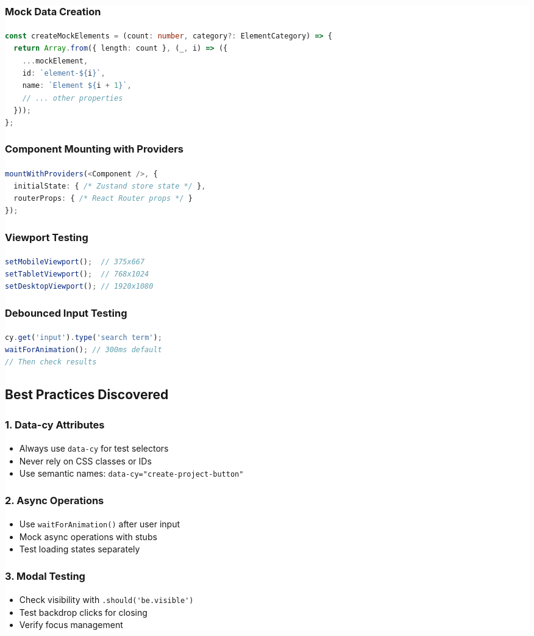 ### Mock Data Creation
```typescript
const createMockElements = (count: number, category?: ElementCategory) => {
  return Array.from({ length: count }, (_, i) => ({
    ...mockElement,
    id: `element-${i}`,
    name: `Element ${i + 1}`,
    // ... other properties
  }));
};
```

### Component Mounting with Providers
```typescript
mountWithProviders(<Component />, {
  initialState: { /* Zustand store state */ },
  routerProps: { /* React Router props */ }
});
```

### Viewport Testing
```typescript
setMobileViewport();  // 375x667
setTabletViewport();  // 768x1024
setDesktopViewport(); // 1920x1080
```

### Debounced Input Testing
```typescript
cy.get('input').type('search term');
waitForAnimation(); // 300ms default
// Then check results
```

## Best Practices Discovered

### 1. Data-cy Attributes
- Always use `data-cy` for test selectors
- Never rely on CSS classes or IDs
- Use semantic names: `data-cy="create-project-button"`

### 2. Async Operations
- Use `waitForAnimation()` after user input
- Mock async operations with stubs
- Test loading states separately

### 3. Modal Testing
- Check visibility with `.should('be.visible')`
- Test backdrop clicks for closing
- Verify focus management
